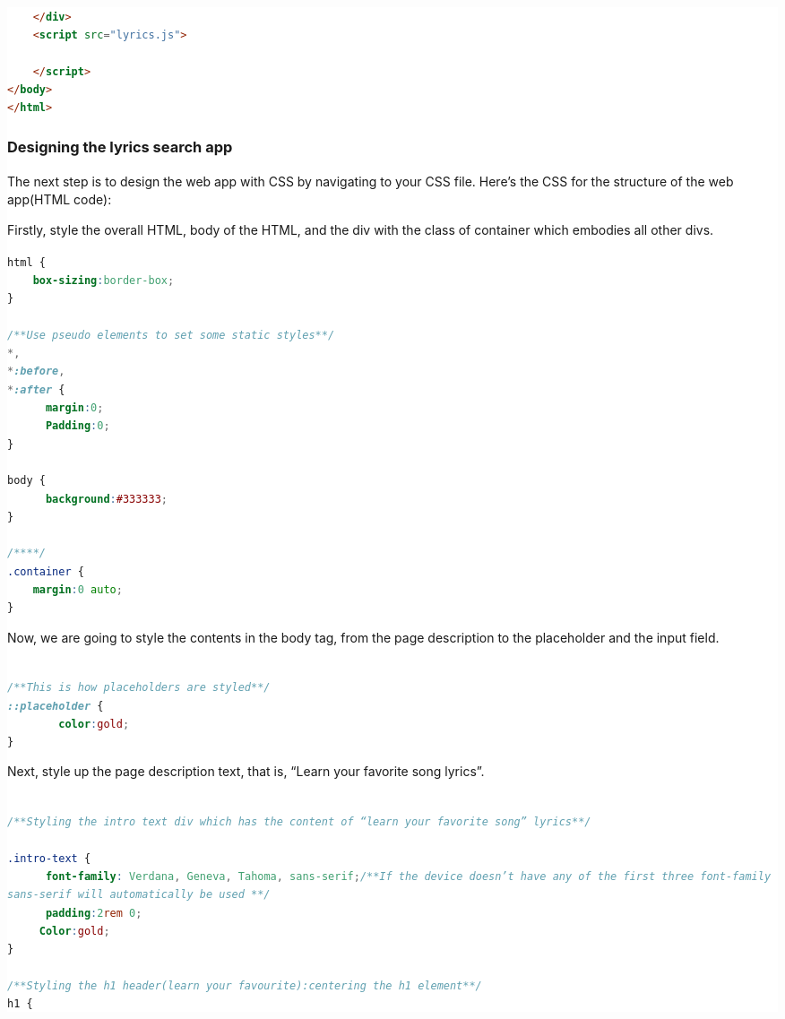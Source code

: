 ```html
    </div>
    <script src="lyrics.js">
        
    </script>
</body>
</html>

```

### Designing the lyrics search app
The next step is to design the web app with CSS by navigating to your CSS file. Here’s the CSS for the structure of the web app(HTML code):

Firstly, style the overall HTML, body of the HTML, and the div with the class of container which embodies all other divs.

```css
html {
    box-sizing:border-box;
}

/**Use pseudo elements to set some static styles**/
*,
*:before,
*:after {
      margin:0;
      Padding:0;
}

body {
      background:#333333;
}

/****/
.container {
    margin:0 auto;
}

```
Now, we are going to style the contents in the body tag, from the page description to the placeholder and the input field.

```css

/**This is how placeholders are styled**/
::placeholder {
        color:gold;
}

```
Next, style up the page description text, that is, “Learn your favorite song lyrics”.

```css

/**Styling the intro text div which has the content of “learn your favorite song” lyrics**/

.intro-text {
      font-family: Verdana, Geneva, Tahoma, sans-serif;/**If the device doesn’t have any of the first three font-family sans-serif will automatically be used **/
      padding:2rem 0;
     Color:gold;
}

/**Styling the h1 header(learn your favourite):centering the h1 element**/
h1 {
```
